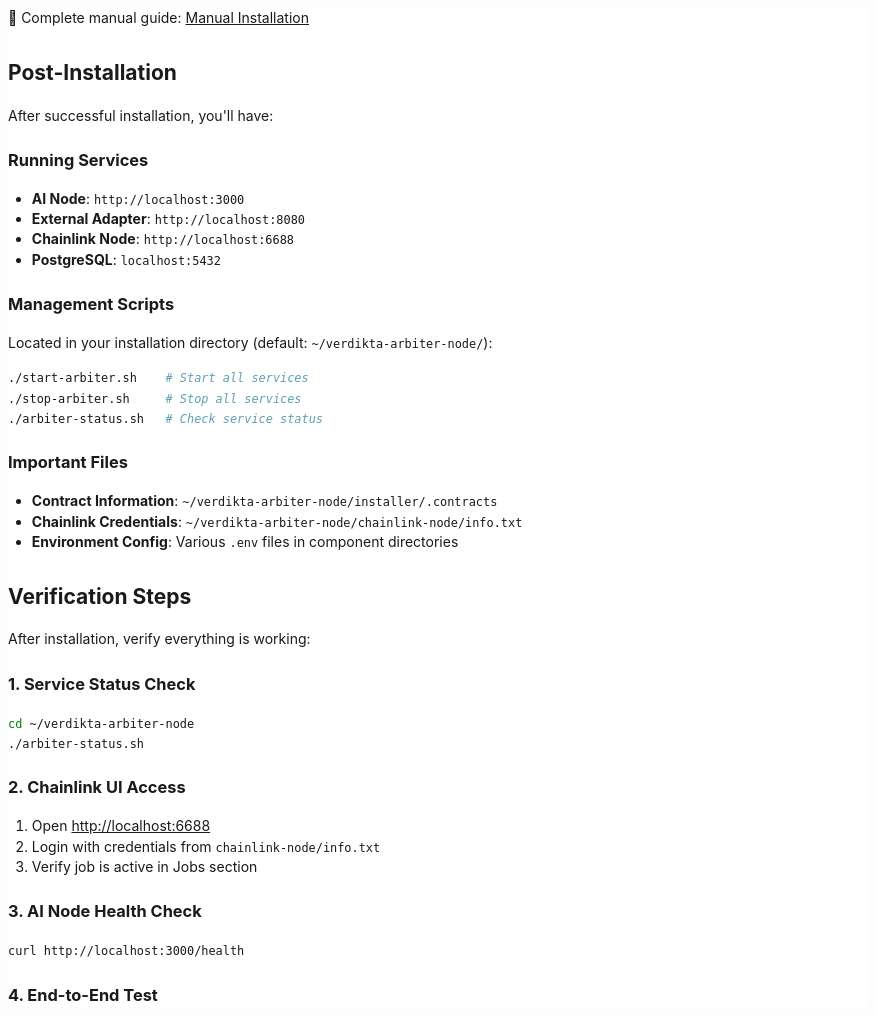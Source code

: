 🔧 Complete manual guide: [Manual Installation](manual.md)

## Post-Installation

After successful installation, you'll have:

### Running Services

- **AI Node**: `http://localhost:3000`
- **External Adapter**: `http://localhost:8080`
- **Chainlink Node**: `http://localhost:6688`
- **PostgreSQL**: `localhost:5432`

### Management Scripts

Located in your installation directory (default: `~/verdikta-arbiter-node/`):

```bash
./start-arbiter.sh    # Start all services
./stop-arbiter.sh     # Stop all services
./arbiter-status.sh   # Check service status
```

### Important Files

- **Contract Information**: `~/verdikta-arbiter-node/installer/.contracts`
- **Chainlink Credentials**: `~/verdikta-arbiter-node/chainlink-node/info.txt`
- **Environment Config**: Various `.env` files in component directories

## Verification Steps

After installation, verify everything is working:

### 1. Service Status Check

```bash
cd ~/verdikta-arbiter-node
./arbiter-status.sh
```

### 2. Chainlink UI Access

1. Open [http://localhost:6688](http://localhost:6688)
2. Login with credentials from `chainlink-node/info.txt`
3. Verify job is active in Jobs section

### 3. AI Node Health Check

```bash
curl http://localhost:3000/health
```

### 4. End-to-End Test
